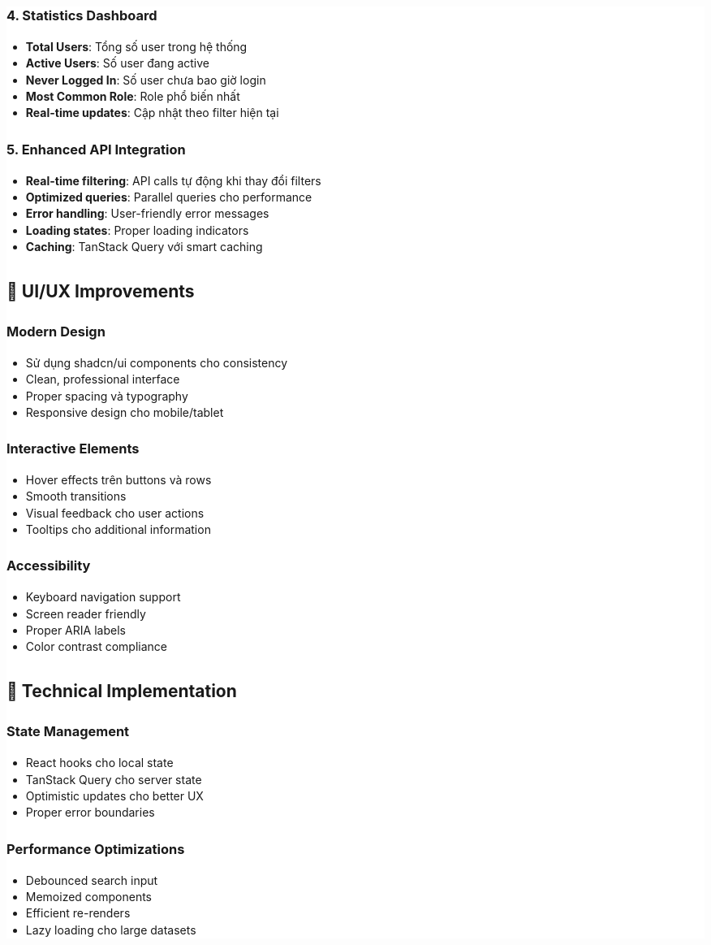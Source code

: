 ### 4. **Statistics Dashboard**

- **Total Users**: Tổng số user trong hệ thống
- **Active Users**: Số user đang active
- **Never Logged In**: Số user chưa bao giờ login
- **Most Common Role**: Role phổ biến nhất
- **Real-time updates**: Cập nhật theo filter hiện tại

### 5. **Enhanced API Integration**

- **Real-time filtering**: API calls tự động khi thay đổi filters
- **Optimized queries**: Parallel queries cho performance
- **Error handling**: User-friendly error messages
- **Loading states**: Proper loading indicators
- **Caching**: TanStack Query với smart caching

## 🎨 UI/UX Improvements

### **Modern Design**

- Sử dụng shadcn/ui components cho consistency
- Clean, professional interface
- Proper spacing và typography
- Responsive design cho mobile/tablet

### **Interactive Elements**

- Hover effects trên buttons và rows
- Smooth transitions
- Visual feedback cho user actions
- Tooltips cho additional information

### **Accessibility**

- Keyboard navigation support
- Screen reader friendly
- Proper ARIA labels
- Color contrast compliance

## 🔧 Technical Implementation

### **State Management**

- React hooks cho local state
- TanStack Query cho server state
- Optimistic updates cho better UX
- Proper error boundaries

### **Performance Optimizations**

- Debounced search input
- Memoized components
- Efficient re-renders
- Lazy loading cho large datasets
